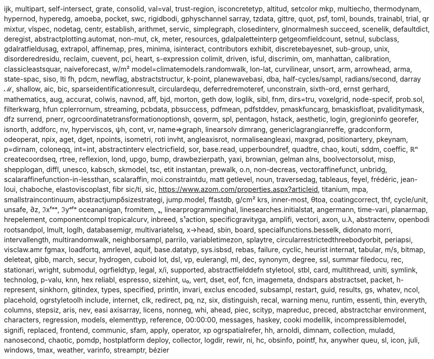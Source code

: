 ijk, multipart, self-intersect, grate, consolid, val=val, trust-region, isconcretetyp, altitud, setcolor
mkp, multiecho, thermodynam, hypernod, hyperedg, amoeba, pocket, swc, rigidbodi, gphyschannel
sarray, tzdata, gittre, quot, psf, toml, bounds, trainabl, trial, qr
mixtur, vlspec, nodetag, centr, establish, arithmet, servic, simplegraph, closedinterv, glnormalmesh
succeed, scenelik, defaultdict, deregist, abstractplotting.automat, non-mut, ck, meter, resources, gdalpaletteinterp
getgeomfieldcount, setnul, subclass, gdalratfieldusag, extrapol, affinemap, pres, minima, isinteract, contributors
exhibit, discretebayesnet, sub-group, unix, disorderedresidu, reclaim, cuevent, pci, heart, s-expression
colimit, driven, isful, discrimin, om, manhattan, calibration, classicleastsquar, naiveforecast, w/m²
model=climatemodels.randomwalk, lon-lat, curvilinear, unsort, arm, arrowhead, arma, state-spac, siso, lti
fh, pdcm, newflag, abstractstructur, k-point, planewavebasi, dba, half-cycles/sampl, radians/second, darray
ℳ, shallow, aic, bic, sparseidentificationresult, circulardequ, deferredremoteref, unconstrain, sixth-ord, ernst
gerhard, mathematics, aug, accurat, colwis, navnod, aff, bjd, morton, geth
dow, loglik, sibl, fnm, dirs=tru, voxelgrid, node-specif, prob.sol, filterkwarg, hfun
cplerrornum, streaming, pcbdata, pbsuccess, pdfmean, pdfstddev, pmaskfuncarg, bmaskisfloat, pvaliditymask, dfz
surrend, pnerr, ogrcoordinatetransformationoptionsh, qoverm, spl, pentagon, hstack, aesthetic, login, gregioninfo
georefer, isnorth, addforc, nν, hyperviscos, ψh, cont, vr, name=>graph, linearsolv
dimrang, genericlagrangianreffe, gradconform, odeoperat, npix, aget, dget, npoints, isometri, roti
invht, angleaxisrot, normaliseangleaxi, maxgrad, positionartery, pkeynam, p=dirnam, coloneqq, int=int, abstractinterv
electricfield, sor, base.read, upperboundref, quadtre, chao, kouti, sddm, coeffic, ℝⁿ
createcoordseq, rtree, reflexion, lond, upgo, bump, drawbezierpath, yaxi, brownian, gelman
alns, boolvectorsolut, misp, shepplogan, diffl, unesco, kabsch, skmodel, tsc, etit
instantan, prewalk, o.n, non-decreas, vectoraffinefunct, unbridg, scalaraffinefunction-in-lessthan, scalaraffin, moi.constraintdu, matt
getlevel, noun, traversedag, tableaus, feyel, frédéric, jean-loui, chaboche, elastoviscoplast, fibr
sic/ti, sic, https://www.azom.com/properties.aspx?articleid, titanium, mpa, smallstraincontinuum, abstractjumpδsizestrategi, jump.model, ffastdb, g/cm²
krs, inner-most, θtoa, coatingcorrect, thf, cycle/unit, unsafe, ∂z, ℑxᶠᵃᵃ, ℑyᵃᶠᵃ
oceananigan, fromitem, ₛ, linearprogramminghal, linesearches.initialstat, angermann, time-vari, planarmap, hrepelement, componentcompl
tropicalcurv, inbreed, s¹action, specificgravityga, amplifi, vectori, axon, u.λ, abstractenv, openbodi
rootsandpol, lmult, loglh, databasemigr, multivariatelsq, x->head, sbin, board, specialfunctions.besselk, didonato
morri, intervallength, multirandomwalk, neighborsampl, parrilo, variabletimezon, splaytre, circularrestrictedthreebodyorbit, periapsi, visclaw.amr
fgmax, loadfortq, amrlevel, aquif, base.datatyp, sys.isbsd, rebas, failure, cyclic, heurist
internat, tabular, m/s, bitmap, deleteat, gibb, march, secur, hydrogen, cuboid
lot, dsl, vp, eulerangl, ml, dec, synonym, degree, ssl, summar
filedocu, rec, stationari, wright, submodul, ogrfieldtyp, legal, x/i, supported, abstractfielddefn
styletool, stbl, card, multithread, uniti, symlink, technolog, p-valu, knn, hex
reliabl, espresso, sizehint, u₀, vert, dset, eof, fcn, imagemeta, dndspars
abstractset, packet, h-represent, sinkhorn, gitindex, types, specified, println, invari, exclus
encoded, subsampl, restart, guid, results, gs, whatev, ncol, placehold, ogrstyletoolh
include, internet, clk, redirect, pq, nz, six, distinguish, recal, warning
menu, runtim, essenti, thin, everyth, columns, stepsiz, aris, nev, easi
axisarray, licens, nonneg, whi, ahead, piec, scityp, mapreduc, preced, abstractchar
environment, characters, regression, models, elementtyp, reference, 00:00:00, messages, haskey, cooki
modellik, incompressiblemodel, signifi, replaced, frontend, communic, sfam, apply, operator, xp
ogrspatialrefer, hh, arnoldi, dimnam, collection, muladd, nanosecond, chaotic, pomdp, hostplatform
deploy, collector, logdir, rewir, ni, hc, obsinfo, pointf, hx, anywher
queu, sl, icon, juli, windows, tmax, weather, varinfo, streamptr, bézier